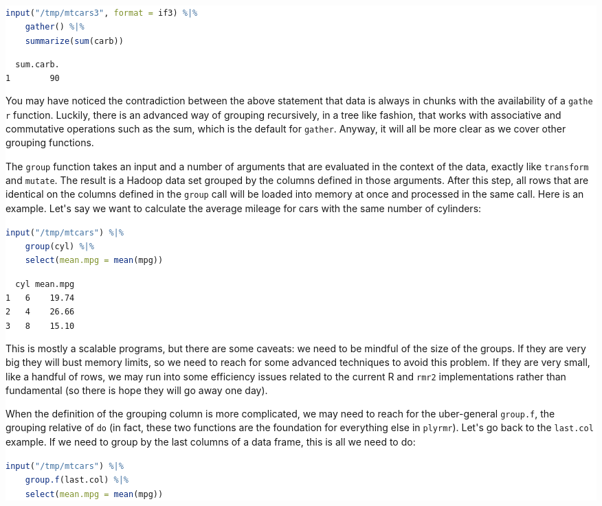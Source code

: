 
```r
input("/tmp/mtcars3", format = if3) %|%
	gather() %|%
	summarize(sum(carb))
```

```
  sum.carb.
1        90
```





You may have noticed the contradiction between the above statement that data is always in chunks with the availability of a `gather` function. Luckily, there is an advanced way of grouping recursively, in a tree like fashion, that works with associative and commutative operations such as the sum, which is the default for `gather`. Anyway, it will all be more clear as we cover other grouping functions.

The `group` function takes an input and a number of arguments that are evaluated in the context of the data, exactly like `transform` and `mutate`. The result is a Hadoop data set grouped by the columns defined in those arguments. After this step, all rows that are identical on the columns defined in the `group` call will be loaded into memory at once and processed in the same call. Here is an example. Let's say we want to calculate the average mileage for cars with the same number of cylinders:


```r
input("/tmp/mtcars") %|%
	group(cyl) %|%
	select(mean.mpg = mean(mpg))
```

```
  cyl mean.mpg
1   6    19.74
2   4    26.66
3   8    15.10
```


This is mostly a scalable programs, but there are some caveats: we need to be mindful of the size of the groups. If they are very big they will bust memory limits, so we need to reach for some advanced techniques to avoid this problem. If they are very small, like a handful of rows, we may run into some efficiency issues related to the current R and `rmr2` implementations rather than fundamental (so there is hope they will go away one day). 

When the definition of the grouping column is more complicated, we may need to reach for the uber-general `group.f`, the grouping relative of `do` (in fact, these two functions are the foundation for everything else in `plyrmr`). Let's go back to the `last.col` example. If we need to group by the last columns of a data frame, this is all we need to do:


```r
input("/tmp/mtcars") %|%
	group.f(last.col) %|%
	select(mean.mpg = mean(mpg)) 
```
